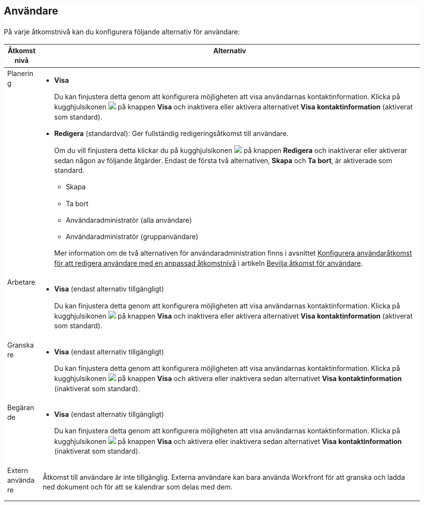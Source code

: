 ## Användare

På varje åtkomstnivå kan du konfigurera följande alternativ för användare:

<table style="table-layout:auto"> 
 <col> 
 <col> 
 <thead> 
  <tr> 
   <th>Åtkomstnivå</th> 
   <th>Alternativ</th> 
  </tr> 
 </thead> 
 <tbody> 
  <tr> 
   <td>Planering </td> 
   <td> 
    <ul> 
     <li> <p><b>Visa</b></p><p>Du kan finjustera detta genom att konfigurera möjligheten att visa användarnas kontaktinformation. Klicka på kugghjulsikonen <img src="assets/gear-icon-in-access-levels.png"> på knappen <b>Visa</b> och inaktivera eller aktivera alternativet <b>Visa kontaktinformation</b> (aktiverat som standard).</p> </li> 
     <li> <p><b>Redigera</b> (standardval): Ger fullständig redigeringsåtkomst till användare.</p> <p>Om du vill finjustera detta klickar du på kugghjulsikonen <img src="assets/gear-icon-in-access-levels.png"> på knappen <b>Redigera</b> och inaktiverar eller aktiverar sedan någon av följande åtgärder. Endast de första två alternativen, <b>Skapa</b> och <b>Ta bort</b>, är aktiverade som standard.</p> 
      <ul> 
       <li> <p>Skapa</p> </li> 
       <li> <p>Ta bort</p> </li> 
       <li>Användaradministratör (alla användare)</li> 
       <li> <p>Användaradministratör (gruppanvändare)</p> </li> 
      </ul> <p>Mer information om de två alternativen för användaradministration finns i avsnittet <a href="../../../administration-and-setup/add-users/configure-and-grant-access/grant-access-other-users.md#access-to-edit" class="MCXref xref">Konfigurera användaråtkomst för att redigera användare med en anpassad åtkomstnivå</a> i artikeln <a href="../../../administration-and-setup/add-users/configure-and-grant-access/grant-access-other-users.md" class="MCXref xref">Bevilja åtkomst för användare</a>.</p> </li> 
    </ul> </td> 
  </tr> 
  <tr> 
   <td>Arbetare </td> 
   <td> 
    <ul> 
     <li><p> <b>Visa</b> (endast alternativ tillgängligt)</p><p>Du kan finjustera detta genom att konfigurera möjligheten att visa användarnas kontaktinformation. Klicka på kugghjulsikonen <img src="assets/gear-icon-in-access-levels.png"> på knappen <b>Visa</b> och inaktivera eller aktivera alternativet <b>Visa kontaktinformation</b> (aktiverat som standard).</p> </li> 
    </ul> </td> 
  </tr> 
  <tr> 
   <td>Granskare</td> 
   <td> 
    <ul> 
     <li><p> <b>Visa</b> (endast alternativ tillgängligt)</p> <p>Du kan finjustera detta genom att konfigurera möjligheten att visa användarnas kontaktinformation. Klicka på kugghjulsikonen <img src="assets/gear-icon-in-access-levels.png"> på knappen <b>Visa</b> och aktivera eller inaktivera sedan alternativet <b>Visa kontaktinformation</b> (inaktiverat som standard).</p> </li> 
    </ul> </td> 
  </tr> 
  <tr> 
   <td>Begärande</td> 
   <td> 
    <ul> 
     <li> <p><b>Visa</b> (endast alternativ tillgängligt)</p><p>Du kan finjustera detta genom att konfigurera möjligheten att visa användarnas kontaktinformation. Klicka på kugghjulsikonen <img src="assets/gear-icon-in-access-levels.png"> på knappen <b>Visa</b> och aktivera eller inaktivera sedan alternativet <b>Visa kontaktinformation</b> (inaktiverat som standard).</p> </li> 
    </ul> </td> 
  </tr> 
  <tr> 
   <td>Extern användare</td> 
   <td> <p>Åtkomst till användare är inte tillgänglig. Externa användare kan bara använda Workfront för att granska och ladda ned dokument och för att se kalendrar som delas med dem.</p> </td> 
  </tr> 
 </tbody> 
